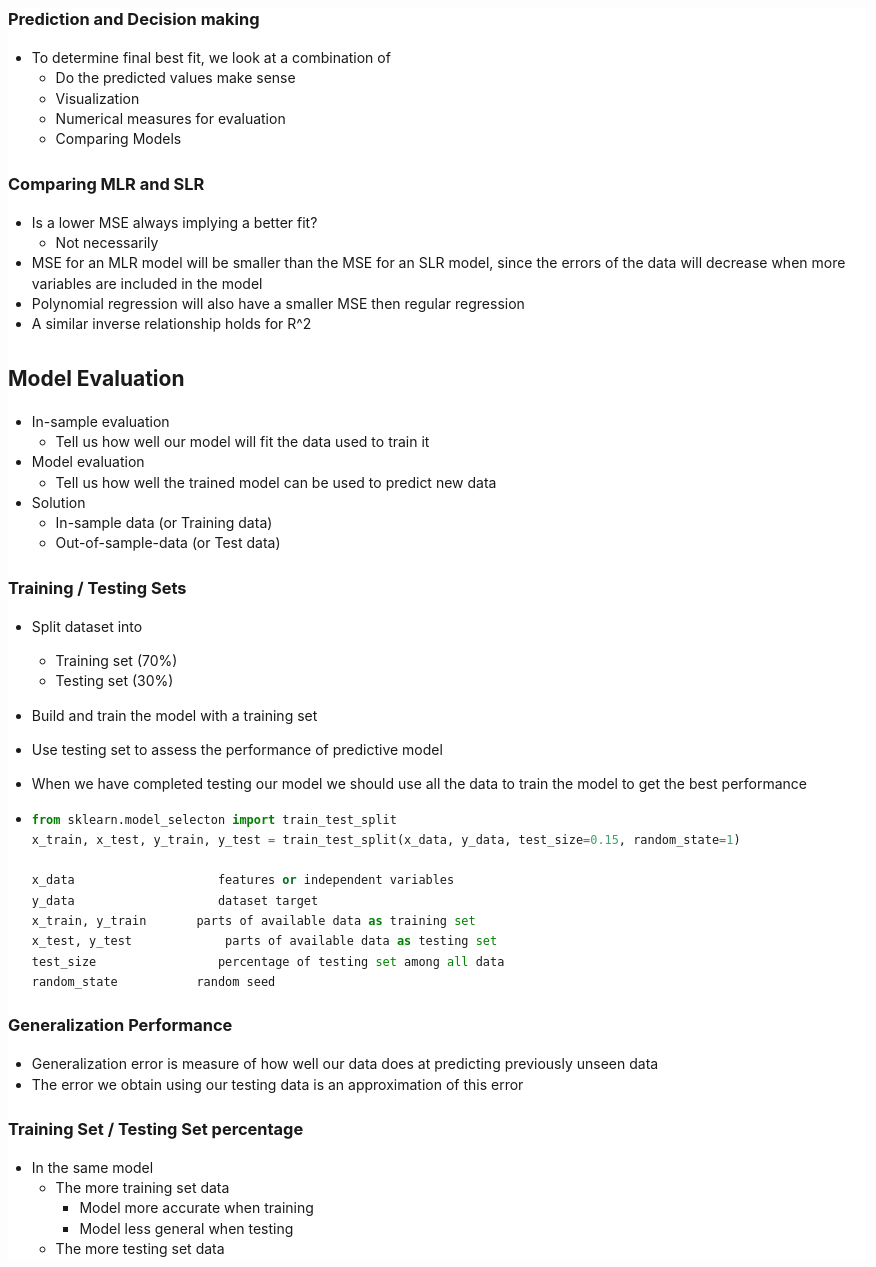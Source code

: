### Prediction and Decision making

- To determine final best fit, we look at a combination of
  - Do the predicted values make sense
  - Visualization
  - Numerical measures for evaluation
  - Comparing Models

### Comparing MLR and SLR

- Is a lower MSE always implying a better fit?
  - Not necessarily
- MSE for an MLR model will be smaller than the MSE for an SLR model, since the errors of the data will decrease when more variables are included in the model
- Polynomial regression will also have a smaller MSE then regular regression
- A similar inverse relationship holds for R^2



## Model Evaluation

- In-sample evaluation
  - Tell us how well our model will fit the data used to train it
- Model evaluation
  - Tell us how well the trained model can be used to predict new data
- Solution
  - In-sample data (or Training data)
  - Out-of-sample-data (or Test data)

### Training / Testing Sets

- Split dataset into

  - Training set (70%)
  - Testing set (30%)

- Build and train the model with a training set

- Use testing set to assess the performance of predictive model

- When we have completed testing our model we should use all the data to train the model to get the best performance

- ```python
  from sklearn.model_selecton import train_test_split
  x_train, x_test, y_train, y_test = train_test_split(x_data, y_data, test_size=0.15, random_state=1)
  
  x_data					features or independent variables
  y_data					dataset target
  x_train, y_train		 parts of available data as training set
  x_test, y_test			 parts of available data as testing set
  test_size                 percentage of testing set among all data
  random_state			 random seed
  ```

### Generalization Performance

- Generalization error is measure of how well our data does at predicting previously unseen data
- The error we obtain using our testing data is an approximation of this error

### Training Set /  Testing Set percentage

- In the same model
  - The more training set data
    - Model more accurate when training
    - Model less general when testing
  - The more testing set data
  ```